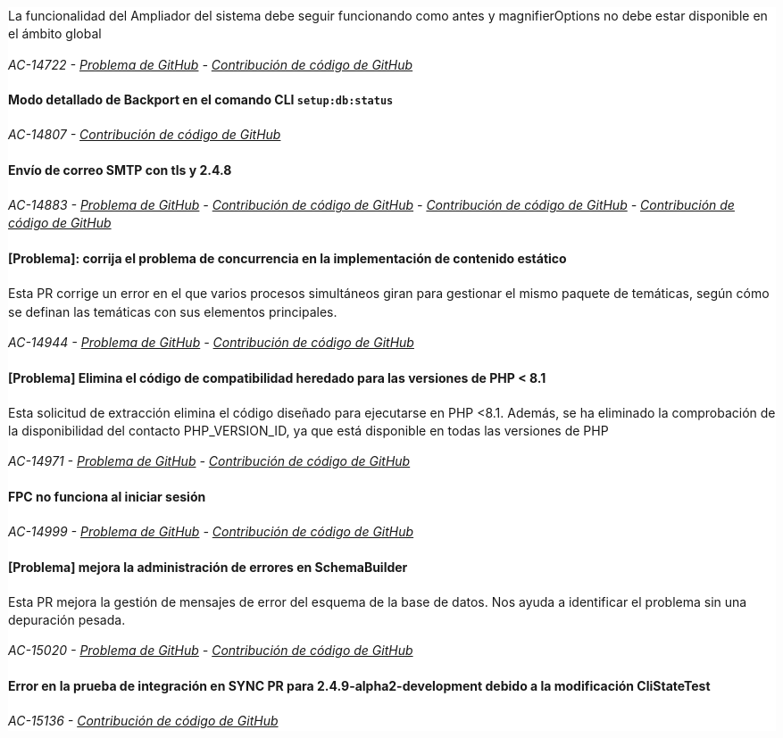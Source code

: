 La funcionalidad del Ampliador del sistema debe seguir funcionando como antes y magnifierOptions no debe estar disponible en el ámbito global

_AC-14722 - [Problema de GitHub](https://github.com/magento/magento2/issues/36200) - [Contribución de código de GitHub](https://github.com/magento/magento2/pull/39321)_

#### Modo detallado de Backport en el comando CLI `setup:db:status`

_AC-14807 - [Contribución de código de GitHub](https://github.com/magento/magento2/commit/7bdafaa2)_

#### Envío de correo SMTP con tls y 2.4.8

_AC-14883 - [Problema de GitHub](https://github.com/magento/magento2/issues/39947) - [Contribución de código de GitHub](https://github.com/magento/magento2/commit/3717e6cb) - [Contribución de código de GitHub](https://github.com/magento/magento2/commit/8b453942) - [Contribución de código de GitHub](https://github.com/magento/magento2/commit/d3ea191d)_

#### [Problema]: corrija el problema de concurrencia en la implementación de contenido estático

Esta PR corrige un error en el que varios procesos simultáneos giran para gestionar el mismo paquete de temáticas, según cómo se definan las temáticas con sus elementos principales.

_AC-14944 - [Problema de GitHub](https://github.com/magento/magento2/issues/39990) - [Contribución de código de GitHub](https://github.com/magento/magento2/pull/39954)_

#### [Problema] Elimina el código de compatibilidad heredado para las versiones de PHP &lt; 8.1

Esta solicitud de extracción elimina el código diseñado para ejecutarse en PHP &lt;8.1.
Además, se ha eliminado la comprobación de la disponibilidad del contacto PHP_VERSION_ID, ya que está disponible en todas las versiones de PHP

_AC-14971 - [Problema de GitHub](https://github.com/magento/magento2/issues/39891) - [Contribución de código de GitHub](https://github.com/magento/magento2/pull/39882)_

#### FPC no funciona al iniciar sesión

_AC-14999 - [Problema de GitHub](https://github.com/magento/magento2/issues/40007) - [Contribución de código de GitHub](https://github.com/magento/magento2/commit/)_

#### [Problema] mejora la administración de errores en SchemaBuilder

Esta PR mejora la gestión de mensajes de error del esquema de la base de datos. Nos ayuda a identificar el problema sin una depuración pesada.

_AC-15020 - [Problema de GitHub](https://github.com/magento/magento2/issues/39816) - [Contribución de código de GitHub](https://github.com/magento/magento2/pull/39799)_

#### Error en la prueba de integración en SYNC PR para 2.4.9-alpha2-development debido a la modificación CliStateTest

_AC-15136 - [Contribución de código de GitHub](https://github.com/magento/magento2/commit/2d0f8066)_
